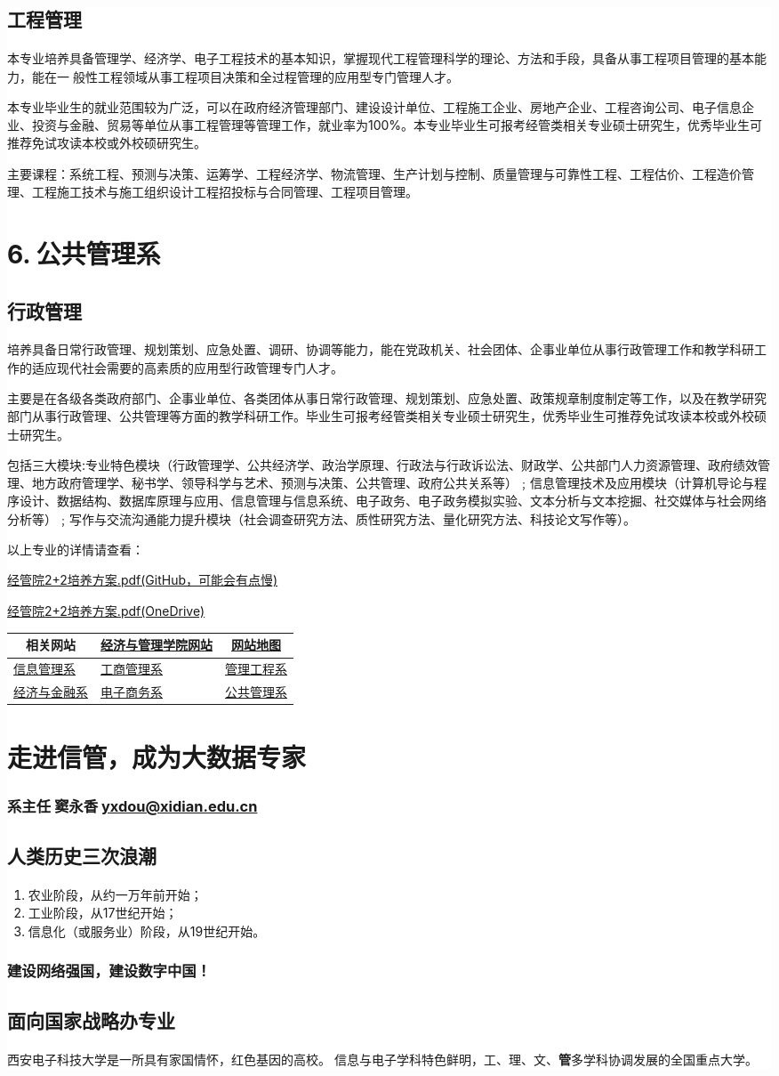 ## 工程管理

本专业培养具备管理学、经济学、电子工程技术的基本知识，掌握现代工程管理科学的理论、方法和手段，具备从事工程项目管理的基本能力，能在一 般性工程领域从事工程项目决策和全过程管理的应用型专门管理人才。

本专业毕业生的就业范围较为广泛，可以在政府经济管理部门、建设设计单位、工程施工企业、房地产企业、工程咨询公司、电子信息企业、投资与金融、贸易等单位从事工程管理等管理工作，就业率为100%。本专业毕业生可报考经管类相关专业硕士研究生，优秀毕业生可推荐免试攻读本校或外校硕研究生。	

主要课程：系统工程、预测与决策、运筹学、工程经济学、物流管理、生产计划与控制、质量管理与可靠性工程、工程估价、工程造价管理、工程施工技术与施工组织设计工程招投标与合同管理、工程项目管理。

# 6. 公共管理系

## 行政管理	

培养具备日常行政管理、规划策划、应急处置、调研、协调等能力，能在党政机关、社会团体、企事业单位从事行政管理工作和教学科研工作的适应现代社会需要的高素质的应用型行政管理专门人才。

主要是在各级各类政府部门、企事业单位、各类团体从事日常行政管理、规划策划、应急处置、政策规章制度制定等工作，以及在教学研究部门从事行政管理、公共管理等方面的教学科研工作。毕业生可报考经管类相关专业硕士研究生，优秀毕业生可推荐免试攻读本校或外校硕士研究生。	

包括三大模块:专业特色模块（行政管理学、公共经济学、政治学原理、行政法与行政诉讼法、财政学、公共部门人力资源管理、政府绩效管理、地方政府管理学、秘书学、领导科学与艺术、预测与决策、公共管理、政府公共关系等）﹔信息管理技术及应用模块（计算机导论与程序设计、数据结构、数据库原理与应用、信息管理与信息系统、电子政务、电子政务模拟实验、文本分析与文本挖掘、社交媒体与社会网络分析等）﹔写作与交流沟通能力提升模块（社会调查研究方法、质性研究方法、量化研究方法、科技论文写作等）。

以上专业的详情请查看： 

[经管院2+2培养方案.pdf(GitHub，可能会有点慢)](经管院2+2培养方案.pdf) 

[经管院2+2培养方案.pdf(OneDrive)](https://stuxidianeducn-my.sharepoint.com/:b:/g/personal/zxzhou_stu_xidian_edu_cn/Eer6uP_gzU1AmWuaNuX5YoQB62sV-aDooOjn4KahxnBkhg?e=9NBGv0)

| 相关网站                                                     | [经济与管理学院网站](https://ems.xidian.edu.cn/index.htm)   | [网站地图](https://ems.xidian.edu.cn/images/ditu.png)       |
| ------------------------------------------------------------ | ----------------------------------------------------------- | ----------------------------------------------------------- |
| [信息管理系](https://ems.xidian.edu.cn/szdw/zrjs/xxglx.htm)  | [工商管理系](https://ems.xidian.edu.cn/szdw/zrjs/gsglx.htm) | [管理工程系](https://ems.xidian.edu.cn/szdw/zrjs/glgcx.htm) |
| [经济与金融系](https://ems.xidian.edu.cn/szdw/zrjs/jjyjrx.htm) | [电子商务系](https://ems.xidian.edu.cn/szdw/zrjs/dzswx.htm) | [公共管理系](https://ems.xidian.edu.cn/szdw/zrjs/ggglx.htm) |

#  走进信管，成为大数据专家

### 系主任 窦永香 yxdou@xidian.edu.cn

## 人类历史三次浪潮

1. 农业阶段，从约一万年前开始；
2. 工业阶段，从17世纪开始；
3. 信息化（或服务业）阶段，从19世纪开始。

### 建设网络强国，建设数字中国！

## 面向国家战略办专业

西安电子科技大学是一所具有家国情怀，红色基因的高校。
信息与电子学科特色鲜明，工、理、文、**管**多学科协调发展的全国重点大学。
